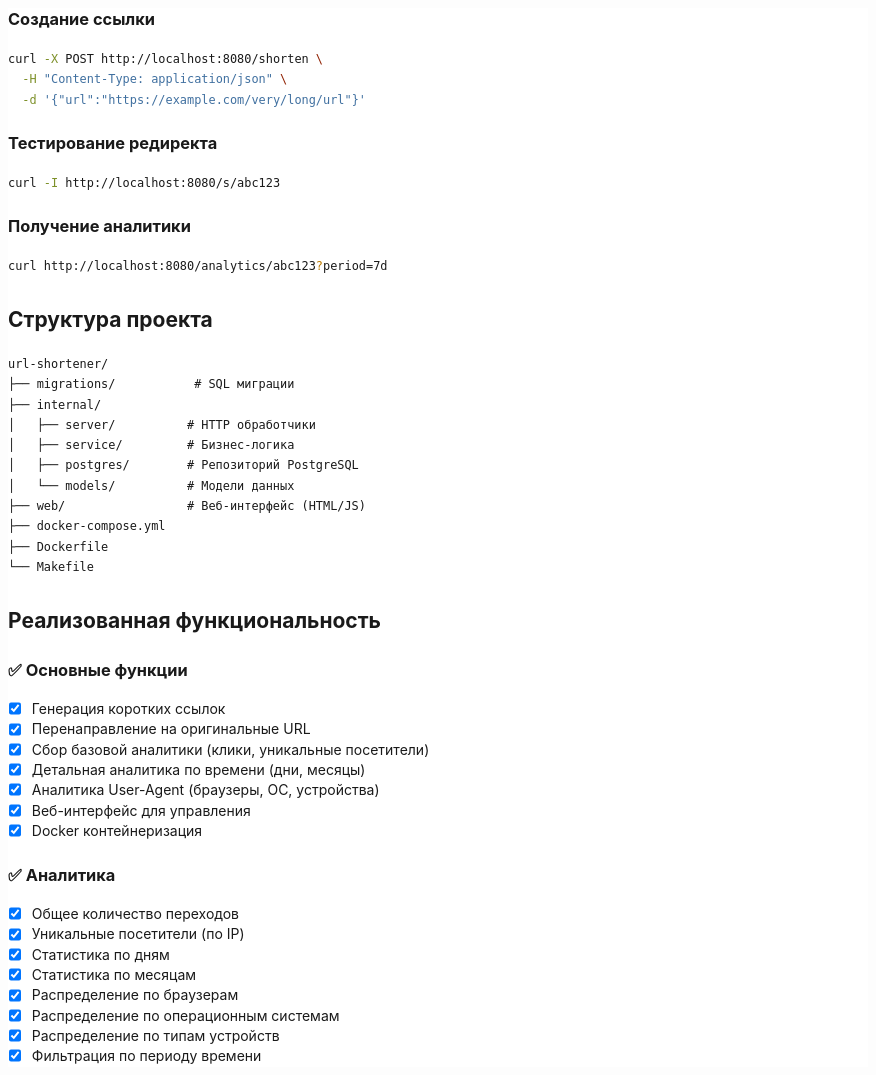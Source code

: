 ### Создание ссылки
```bash
curl -X POST http://localhost:8080/shorten \
  -H "Content-Type: application/json" \
  -d '{"url":"https://example.com/very/long/url"}'
```

### Тестирование редиректа
```bash
curl -I http://localhost:8080/s/abc123
```

### Получение аналитики
```bash
curl http://localhost:8080/analytics/abc123?period=7d
```

## Структура проекта

```
url-shortener/
├── migrations/           # SQL миграции
├── internal/
│   ├── server/          # HTTP обработчики
│   ├── service/         # Бизнес-логика
│   ├── postgres/        # Репозиторий PostgreSQL
│   └── models/          # Модели данных
├── web/                 # Веб-интерфейс (HTML/JS)
├── docker-compose.yml
├── Dockerfile
└── Makefile
```

## Реализованная функциональность

### ✅ Основные функции
- [x] Генерация коротких ссылок
- [x] Перенаправление на оригинальные URL
- [x] Сбор базовой аналитики (клики, уникальные посетители)
- [x] Детальная аналитика по времени (дни, месяцы)
- [x] Аналитика User-Agent (браузеры, ОС, устройства)
- [x] Веб-интерфейс для управления
- [x] Docker контейнеризация

### ✅ Аналитика
- [x] Общее количество переходов
- [x] Уникальные посетители (по IP)
- [x] Статистика по дням
- [x] Статистика по месяцам  
- [x] Распределение по браузерам
- [x] Распределение по операционным системам
- [x] Распределение по типам устройств
- [x] Фильтрация по периоду времени
